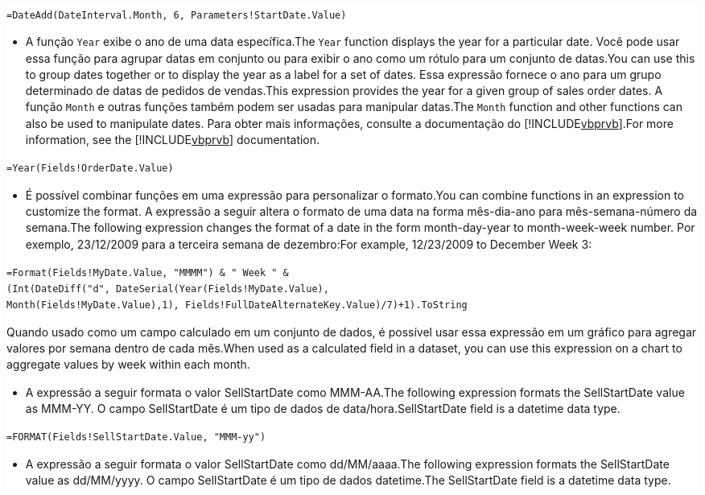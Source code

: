 ```  
=DateAdd(DateInterval.Month, 6, Parameters!StartDate.Value)  
```  

-   <span data-ttu-id="05c90-150">A função `Year` exibe o ano de uma data específica.</span><span class="sxs-lookup"><span data-stu-id="05c90-150">The `Year` function displays the year for a particular date.</span></span> <span data-ttu-id="05c90-151">Você pode usar essa função para agrupar datas em conjunto ou para exibir o ano como um rótulo para um conjunto de datas.</span><span class="sxs-lookup"><span data-stu-id="05c90-151">You can use this to group dates together or to display the year as a label for a set of dates.</span></span> <span data-ttu-id="05c90-152">Essa expressão fornece o ano para um grupo determinado de datas de pedidos de vendas.</span><span class="sxs-lookup"><span data-stu-id="05c90-152">This expression provides the year for a given group of sales order dates.</span></span> <span data-ttu-id="05c90-153">A função `Month` e outras funções também podem ser usadas para manipular datas.</span><span class="sxs-lookup"><span data-stu-id="05c90-153">The `Month` function and other functions can also be used to manipulate dates.</span></span> <span data-ttu-id="05c90-154">Para obter mais informações, consulte a documentação do [!INCLUDE[vbprvb](../../includes/vbprvb-md.md)].</span><span class="sxs-lookup"><span data-stu-id="05c90-154">For more information, see the [!INCLUDE[vbprvb](../../includes/vbprvb-md.md)] documentation.</span></span>  

```  
=Year(Fields!OrderDate.Value)  
```  

-   <span data-ttu-id="05c90-155">É possível combinar funções em uma expressão para personalizar o formato.</span><span class="sxs-lookup"><span data-stu-id="05c90-155">You can combine functions in an expression to customize the format.</span></span> <span data-ttu-id="05c90-156">A expressão a seguir altera o formato de uma data na forma mês-dia-ano para mês-semana-número da semana.</span><span class="sxs-lookup"><span data-stu-id="05c90-156">The following expression changes the format of a date in the form month-day-year to month-week-week number.</span></span> <span data-ttu-id="05c90-157">Por exemplo, 23/12/2009 para a terceira semana de dezembro:</span><span class="sxs-lookup"><span data-stu-id="05c90-157">For example, 12/23/2009 to December Week 3:</span></span>  

```  
=Format(Fields!MyDate.Value, "MMMM") & " Week " &   
(Int(DateDiff("d", DateSerial(Year(Fields!MyDate.Value),   
Month(Fields!MyDate.Value),1), Fields!FullDateAlternateKey.Value)/7)+1).ToString  
```  

<span data-ttu-id="05c90-158">Quando usado como um campo calculado em um conjunto de dados, é possível usar essa expressão em um gráfico para agregar valores por semana dentro de cada mês.</span><span class="sxs-lookup"><span data-stu-id="05c90-158">When used as a calculated field in a dataset, you can use this expression on a chart to aggregate values by week within each month.</span></span>  

-   <span data-ttu-id="05c90-159">A expressão a seguir formata o valor SellStartDate como MMM-AA.</span><span class="sxs-lookup"><span data-stu-id="05c90-159">The following expression formats the SellStartDate value as MMM-YY.</span></span> <span data-ttu-id="05c90-160">O campo SellStartDate é um tipo de dados de data/hora.</span><span class="sxs-lookup"><span data-stu-id="05c90-160">SellStartDate field is a datetime data type.</span></span>  

```  
=FORMAT(Fields!SellStartDate.Value, "MMM-yy")  
```  

-   <span data-ttu-id="05c90-161">A expressão a seguir formata o valor SellStartDate como dd/MM/aaaa.</span><span class="sxs-lookup"><span data-stu-id="05c90-161">The following expression formats the SellStartDate value as dd/MM/yyyy.</span></span> <span data-ttu-id="05c90-162">O campo SellStartDate é um tipo de dados datetime.</span><span class="sxs-lookup"><span data-stu-id="05c90-162">The SellStartDate field is a datetime data type.</span></span>  
